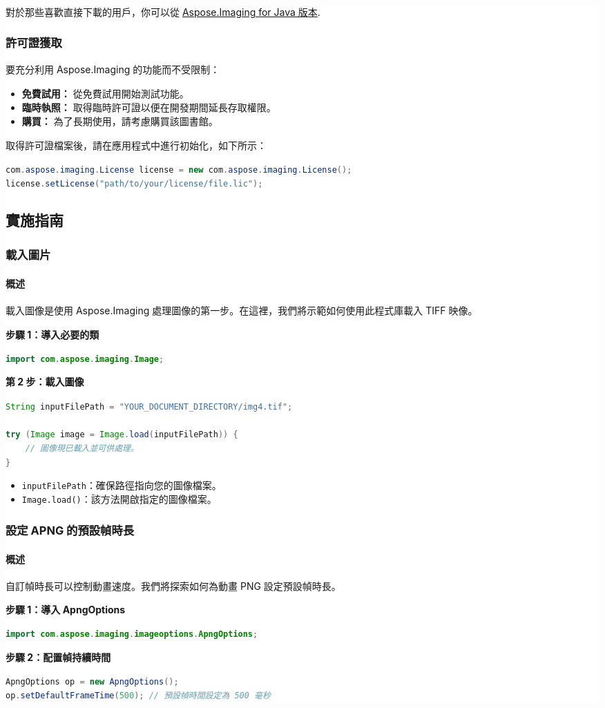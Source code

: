 對於那些喜歡直接下載的用戶，你可以從 [Aspose.Imaging for Java 版本](https://releases。aspose.com/imaging/java/).

### 許可證獲取

要充分利用 Aspose.Imaging 的功能而不受限制：

- **免費試用：** 從免費試用開始測試功能。
- **臨時執照：** 取得臨時許可證以便在開發期間延長存取權限。
- **購買：** 為了長期使用，請考慮購買該圖書館。

取得許可證檔案後，請在應用程式中進行初始化，如下所示：
```java
com.aspose.imaging.License license = new com.aspose.imaging.License();
license.setLicense("path/to/your/license/file.lic");
```

## 實施指南

### 載入圖片

#### 概述

載入圖像是使用 Aspose.Imaging 處理圖像的第一步。在這裡，我們將示範如何使用此程式庫載入 TIFF 映像。

**步驟 1：導入必要的類**
```java
import com.aspose.imaging.Image;
```

**第 2 步：載入圖像**
```java
String inputFilePath = "YOUR_DOCUMENT_DIRECTORY/img4.tif";

try (Image image = Image.load(inputFilePath)) {
    // 圖像現已載入並可供處理。
}
```

- `inputFilePath`：確保路徑指向您的圖像檔案。
- `Image.load()`：該方法開啟指定的圖像檔案。

### 設定 APNG 的預設幀時長

#### 概述

自訂幀時長可以控制動畫速度。我們將探索如何為動畫 PNG 設定預設幀時長。

**步驟 1：導入 ApngOptions**
```java
import com.aspose.imaging.imageoptions.ApngOptions;
```

**步驟 2：配置幀持續時間**
```java
ApngOptions op = new ApngOptions();
op.setDefaultFrameTime(500); // 預設幀時間設定為 500 毫秒
```
